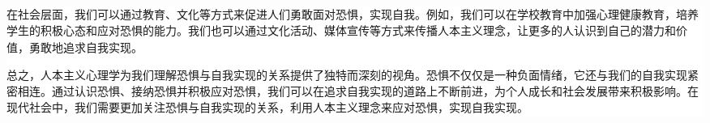 在社会层面，我们可以通过教育、文化等方式来促进人们勇敢面对恐惧，实现自我。例如，我们可以在学校教育中加强心理健康教育，培养学生的积极心态和应对恐惧的能力。我们也可以通过文化活动、媒体宣传等方式来传播人本主义理念，让更多的人认识到自己的潜力和价值，勇敢地追求自我实现。

总之，人本主义心理学为我们理解恐惧与自我实现的关系提供了独特而深刻的视角。恐惧不仅仅是一种负面情绪，它还与我们的自我实现紧密相连。通过认识恐惧、接纳恐惧并积极应对恐惧，我们可以在追求自我实现的道路上不断前进，为个人成长和社会发展带来积极影响。在现代社会中，我们需要更加关注恐惧与自我实现的关系，利用人本主义理念来应对恐惧，实现自我实现。